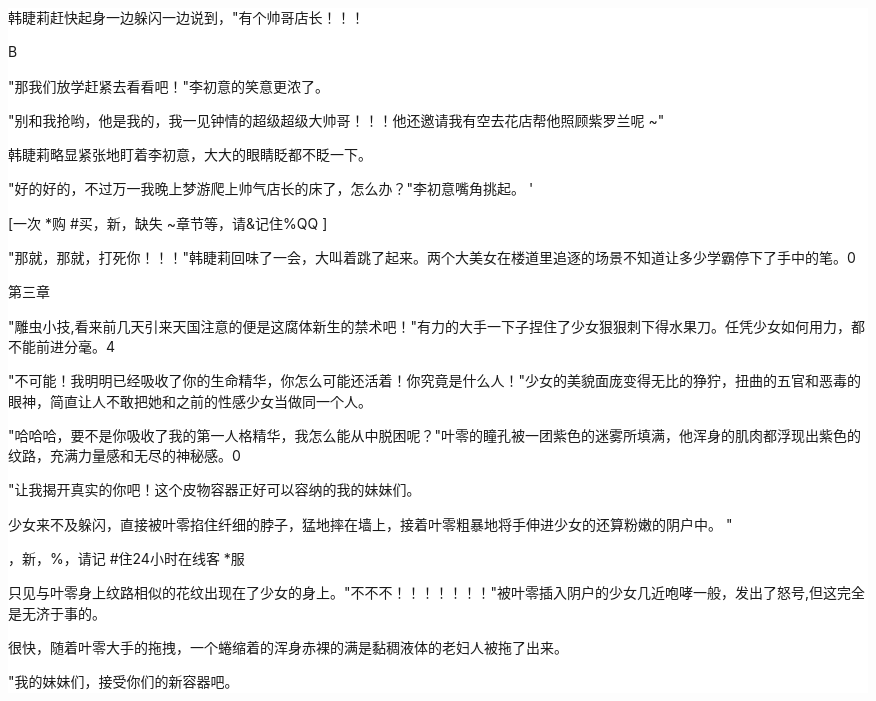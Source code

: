 

韩睫莉赶快起身一边躲闪一边说到，"有个帅哥店长！！！

B



"那我们放学赶紧去看看吧！"李初意的笑意更浓了。





"别和我抢哟，他是我的，我一见钟情的超级超级大帅哥！！！他还邀请我有空去花店帮他照顾紫罗兰呢 ~"

韩睫莉略显紧张地盯着李初意，大大的眼睛眨都不眨一下。



"好的好的，不过万一我晚上梦游爬上帅气店长的床了，怎么办？"李初意嘴角挑起。 '



 [一次 *购 #买，新，缺失 ~章节等，请&记住%QQ ]



"那就，那就，打死你！！！"韩睫莉回味了一会，大叫着跳了起来。两个大美女在楼道里追逐的场景不知道让多少学霸停下了手中的笔。0



第三章







"雕虫小技,看来前几天引来天国注意的便是这腐体新生的禁术吧！"有力的大手一下子捏住了少女狠狠刺下得水果刀。任凭少女如何用力，都不能前进分毫。4





"不可能！我明明已经吸收了你的生命精华，你怎么可能还活着！你究竟是什么人！"少女的美貌面庞变得无比的狰狞，扭曲的五官和恶毒的眼神，简直让人不敢把她和之前的性感少女当做同一个人。



"哈哈哈，要不是你吸收了我的第一人格精华，我怎么能从中脱困呢？"叶零的瞳孔被一团紫色的迷雾所填满，他浑身的肌肉都浮现出紫色的纹路，充满力量感和无尽的神秘感。0



"让我揭开真实的你吧！这个皮物容器正好可以容纳的我的妹妹们。



少女来不及躲闪，直接被叶零掐住纤细的脖子，猛地摔在墙上，接着叶零粗暴地将手伸进少女的还算粉嫩的阴户中。 "



，新，%，请记 #住24小时在线客 *服



只见与叶零身上纹路相似的花纹出现在了少女的身上。"不不不！！！！！！！"被叶零插入阴户的少女几近咆哮一般，发出了怒号,但这完全是无济于事的。





很快，随着叶零大手的拖拽，一个蜷缩着的浑身赤裸的满是黏稠液体的老妇人被拖了出来。



"我的妹妹们，接受你们的新容器吧。
